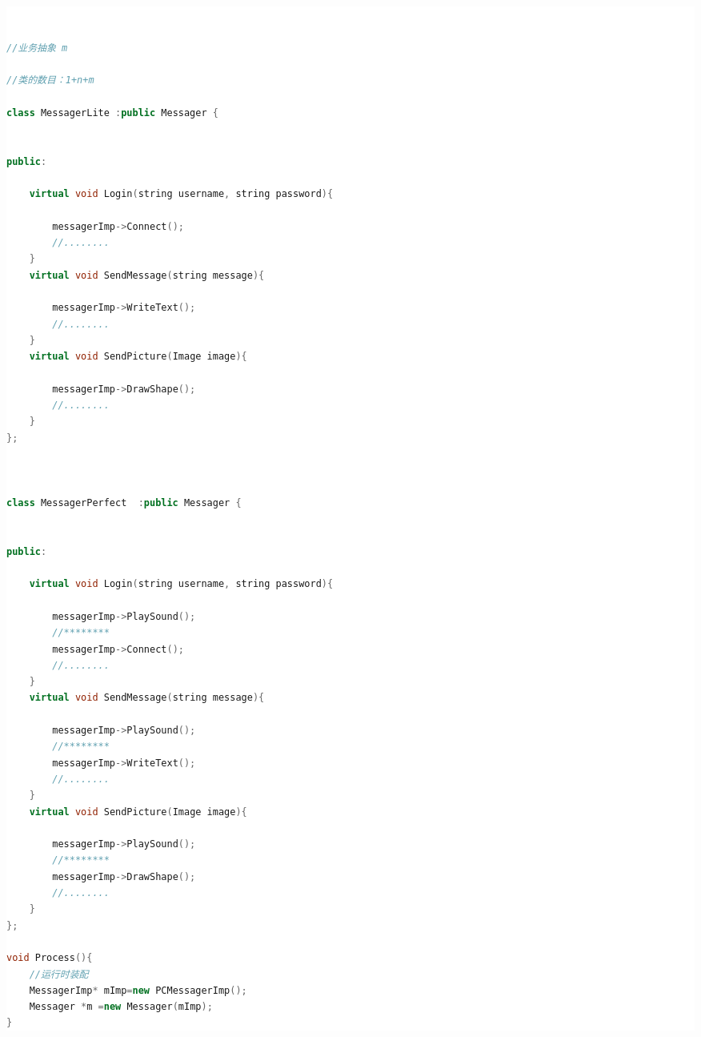 ```cpp


//业务抽象 m

//类的数目：1+n+m

class MessagerLite :public Messager {

    
public:
    
    virtual void Login(string username, string password){
        
        messagerImp->Connect();
        //........
    }
    virtual void SendMessage(string message){
        
        messagerImp->WriteText();
        //........
    }
    virtual void SendPicture(Image image){
        
        messagerImp->DrawShape();
        //........
    }
};



class MessagerPerfect  :public Messager {
    
   
public:
    
    virtual void Login(string username, string password){
        
        messagerImp->PlaySound();
        //********
        messagerImp->Connect();
        //........
    }
    virtual void SendMessage(string message){
        
        messagerImp->PlaySound();
        //********
        messagerImp->WriteText();
        //........
    }
    virtual void SendPicture(Image image){
        
        messagerImp->PlaySound();
        //********
        messagerImp->DrawShape();
        //........
    }
};

void Process(){
    //运行时装配
    MessagerImp* mImp=new PCMessagerImp();
    Messager *m =new Messager(mImp);
}
```